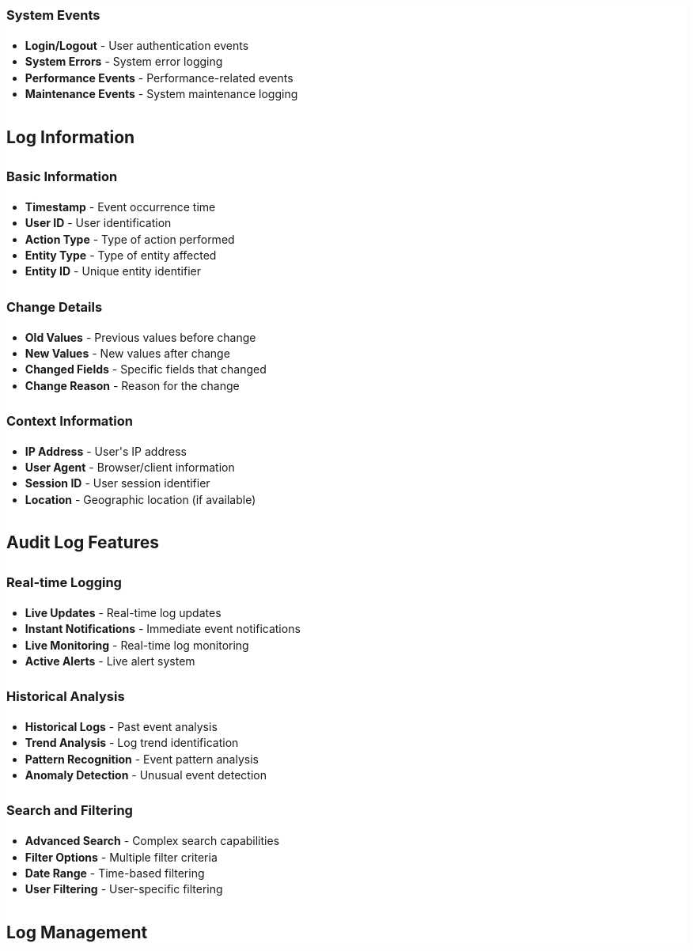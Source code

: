 ### **System Events**
- **Login/Logout** - User authentication events
- **System Errors** - System error logging
- **Performance Events** - Performance-related events
- **Maintenance Events** - System maintenance logging

## Log Information

### **Basic Information**
- **Timestamp** - Event occurrence time
- **User ID** - User identification
- **Action Type** - Type of action performed
- **Entity Type** - Type of entity affected
- **Entity ID** - Unique entity identifier

### **Change Details**
- **Old Values** - Previous values before change
- **New Values** - New values after change
- **Changed Fields** - Specific fields that changed
- **Change Reason** - Reason for the change

### **Context Information**
- **IP Address** - User's IP address
- **User Agent** - Browser/client information
- **Session ID** - User session identifier
- **Location** - Geographic location (if available)

## Audit Log Features

### **Real-time Logging**
- **Live Updates** - Real-time log updates
- **Instant Notifications** - Immediate event notifications
- **Live Monitoring** - Real-time log monitoring
- **Active Alerts** - Live alert system

### **Historical Analysis**
- **Historical Logs** - Past event analysis
- **Trend Analysis** - Log trend identification
- **Pattern Recognition** - Event pattern analysis
- **Anomaly Detection** - Unusual event detection

### **Search and Filtering**
- **Advanced Search** - Complex search capabilities
- **Filter Options** - Multiple filter criteria
- **Date Range** - Time-based filtering
- **User Filtering** - User-specific filtering

## Log Management
